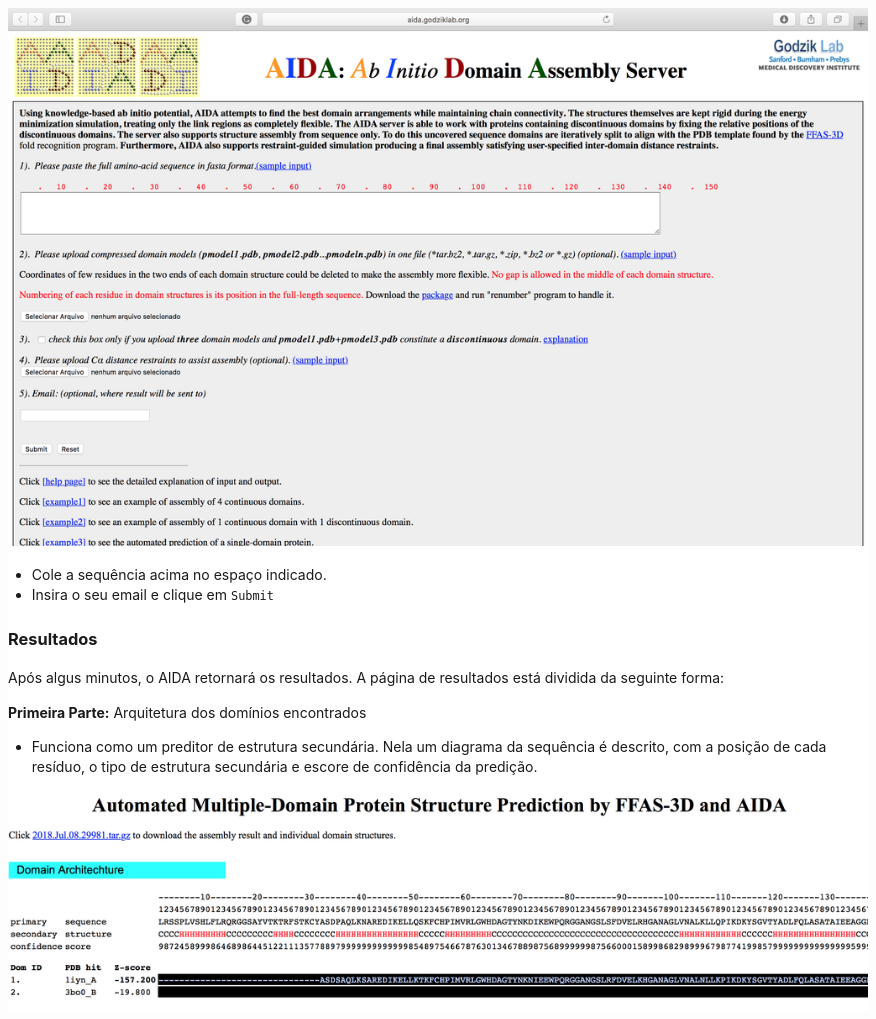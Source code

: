 ![AIDA server](str4-fig1.png)

- Cole a sequência acima no espaço indicado.
- Insira o seu email e clique em ```Submit```

### Resultados

Após algus minutos, o AIDA retornará os resultados. A página de resultados está dividida da seguinte forma:

**Primeira Parte:** Arquitetura dos domínios encontrados

- Funciona como um preditor de estrutura secundária. Nela um diagrama da sequência é descrito, com a posição de cada resíduo, o tipo de estrutura secundária e escore de confidência da predição.

![Resultados do AIDA 1](str4-fig2.png)

